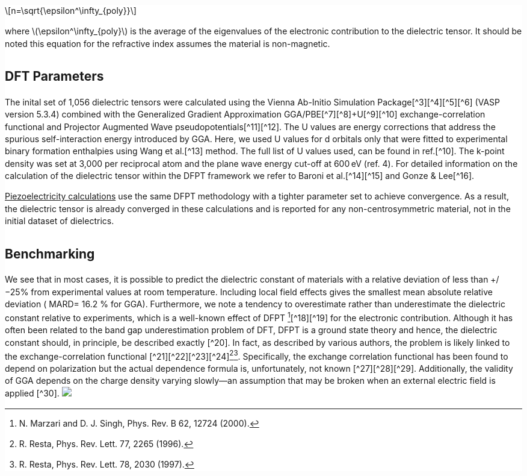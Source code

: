 \\[n=\sqrt{\epsilon^\infty\_{poly}}\\]

where \\(\epsilon^\infty\_{poly}\\) is the average of the eigenvalues of
the electronic contribution to the dielectric tensor. It should be noted
this equation for the refractive index assumes the material is
non-magnetic.

## DFT Parameters

The inital set of 1,056 dielectric tensors were calculated using the
Vienna Ab-Initio Simulation Package[^3][^4][^5][^6] (VASP version 5.3.4)
combined with the Generalized Gradient Approximation
GGA/PBE[^7][^8]+U[^9][^10] exchange-correlation functional and Projector
Augmented Wave pseudopotentials[^11][^12]. The U values are energy
corrections that address the spurious self-interaction energy introduced
by GGA. Here, we used U values for d orbitals only that were fitted to
experimental binary formation enthalpies using Wang et al.[^13] method.
The full list of U values used, can be found in ref.[^10]. The k-point
density was set at 3,000 per reciprocal atom and the plane wave energy
cut-off at 600 eV (ref. 4). For detailed information on the calculation
of the dielectric tensor within the DFPT framework we refer to Baroni et
al.[^14][^15] and Gonze & Lee[^16].

[Piezoelectricity calculations](/methodology/piezoelectricity) use the same
DFPT methodology with a tighter parameter set to achieve convergence. As
a result, the dielectric tensor is already converged in these
calculations and is reported for any non-centrosymmetric material, not
in the initial dataset of dielectrics.

## Benchmarking

We see that in most cases, it is possible to predict the dielectric
constant of materials with a relative deviation of less than +/−25% from
experimental values at room temperature. Including local field effects
gives the smallest mean absolute relative deviation ( MARD= 16.2 % for
GGA). Furthermore, we note a tendency to overestimate rather than
underestimate the dielectric constant relative to experiments, which is
a well-known effect of DFPT [^17][^18][^19] for the electronic
contribution. Although it has often been related to the band gap
underestimation problem of DFT, DFPT is a ground state theory and hence,
the dielectric constant should, in principle, be described exactly
[^20]. In fact, as described by various authors, the problem is likely
linked to the exchange-correlation functional
[^21][^22][^23][^24][^25][^26]. Specifically, the exchange correlation
functional has been found to depend on polarization but the actual
dependence formula is, unfortunately, not known [^27][^28][^29].
Additionally, the validity of GGA depends on the charge density varying
slowly—an assumption that may be broken when an external electric field
is applied [^30].
![](/methodology/img/dielectricity/Dielectric_benchmarking.png)


[^17]: N. Marzari and D. J. Singh, Phys. Rev. B 62, 12724 (2000).
[^25]: R. Resta, Phys. Rev. Lett. 77, 2265 (1996).
[^26]: R. Resta, Phys. Rev. Lett. 78, 2030 (1997).